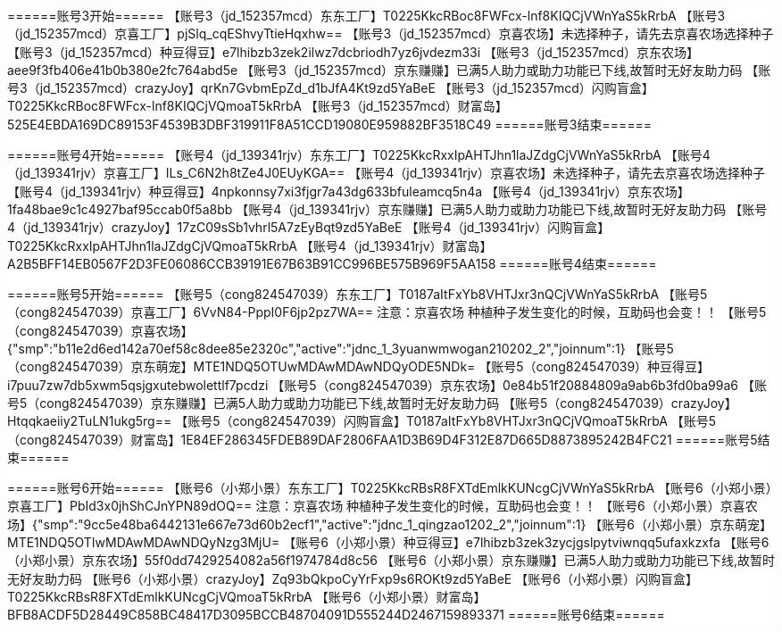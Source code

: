 ======账号3开始======
【账号3（jd_152357mcd）东东工厂】T0225KkcRBoc8FWFcx-lnf8KIQCjVWnYaS5kRrbA
【账号3（jd_152357mcd）京喜工厂】pjSlq_cqEShvyTtieHqxhw==
【账号3（jd_152357mcd）京喜农场】未选择种子，请先去京喜农场选择种子
【账号3（jd_152357mcd）种豆得豆】e7lhibzb3zek2ilwz7dcbriodh7yz6jvdezm33i
【账号3（jd_152357mcd）京东农场】aee9f3fb406e41b0b380e2fc764abd5e
【账号3（jd_152357mcd）京东赚赚】已满5人助力或助力功能已下线,故暂时无好友助力码
【账号3（jd_152357mcd）crazyJoy】qrKn7GvbmEpZd_d1bJfA4Kt9zd5YaBeE
【账号3（jd_152357mcd）闪购盲盒】T0225KkcRBoc8FWFcx-lnf8KIQCjVQmoaT5kRrbA
【账号3（jd_152357mcd）财富岛】525E4EBDA169DC89153F4539B3DBF319911F8A51CCD19080E959882BF3518C49
======账号3结束======

======账号4开始======
【账号4（jd_139341rjv）东东工厂】T0225KkcRxxIpAHTJhn1laJZdgCjVWnYaS5kRrbA
【账号4（jd_139341rjv）京喜工厂】ILs_C6N2h8tZe4J0EUyKGA==
【账号4（jd_139341rjv）京喜农场】未选择种子，请先去京喜农场选择种子
【账号4（jd_139341rjv）种豆得豆】4npkonnsy7xi3fjgr7a43dg633bfuleamcq5n4a
【账号4（jd_139341rjv）京东农场】1fa48bae9c1c4927baf95ccab0f5a8bb
【账号4（jd_139341rjv）京东赚赚】已满5人助力或助力功能已下线,故暂时无好友助力码
【账号4（jd_139341rjv）crazyJoy】17zC09sSb1vhrl5A7zEyBqt9zd5YaBeE
【账号4（jd_139341rjv）闪购盲盒】T0225KkcRxxIpAHTJhn1laJZdgCjVQmoaT5kRrbA
【账号4（jd_139341rjv）财富岛】A2B5BFF14EB0567F2D3FE06086CCB39191E67B63B91CC996BE575B969F5AA158
======账号4结束======

======账号5开始======
【账号5（cong824547039）东东工厂】T0187aItFxYb8VHTJxr3nQCjVWnYaS5kRrbA
【账号5（cong824547039）京喜工厂】6VvN84-PppI0F6jp2pz7WA==
注意：京喜农场 种植种子发生变化的时候，互助码也会变！！
【账号5（cong824547039）京喜农场】{"smp":"b11e2d6ed142a70ef58c8dee85e2320c","active":"jdnc_1_3yuanwmwogan210202_2","joinnum":1}
【账号5（cong824547039）京东萌宠】MTE1NDQ5OTUwMDAwMDAwNDQyODE5NDk=
【账号5（cong824547039）种豆得豆】i7puu7zw7db5xwm5qsjgxutebwolettlf7pcdzi
【账号5（cong824547039）京东农场】0e84b51f20884809a9ab6b3fd0ba99a6
【账号5（cong824547039）京东赚赚】已满5人助力或助力功能已下线,故暂时无好友助力码
【账号5（cong824547039）crazyJoy】Htqqkaeiiy2TuLN1ukg5rg==
【账号5（cong824547039）闪购盲盒】T0187aItFxYb8VHTJxr3nQCjVQmoaT5kRrbA
【账号5（cong824547039）财富岛】1E84EF286345FDEB89DAF2806FAA1D3B69D4F312E87D665D8873895242B4FC21
======账号5结束======

======账号6开始======
【账号6（小郑小景）东东工厂】T0225KkcRBsR8FXTdEmlkKUNcgCjVWnYaS5kRrbA
【账号6（小郑小景）京喜工厂】PbId3x0jhShCJnYPN89dOQ==
注意：京喜农场 种植种子发生变化的时候，互助码也会变！！
【账号6（小郑小景）京喜农场】{"smp":"9cc5e48ba6442131e667e73d60b2ecf1","active":"jdnc_1_qingzao1202_2","joinnum":1}
【账号6（小郑小景）京东萌宠】MTE1NDQ5OTIwMDAwMDAwNDQyNzg3MjU=
【账号6（小郑小景）种豆得豆】e7lhibzb3zek3zycjgslpytviwnqq5ufaxkzxfa
【账号6（小郑小景）京东农场】55f0dd7429254082a56f1974784d8c56
【账号6（小郑小景）京东赚赚】已满5人助力或助力功能已下线,故暂时无好友助力码
【账号6（小郑小景）crazyJoy】Zq93bQkpoCyYrFxp9s6ROKt9zd5YaBeE
【账号6（小郑小景）闪购盲盒】T0225KkcRBsR8FXTdEmlkKUNcgCjVQmoaT5kRrbA
【账号6（小郑小景）财富岛】BFB8ACDF5D28449C858BC48417D3095BCCB48704091D555244D2467159893371
======账号6结束======
